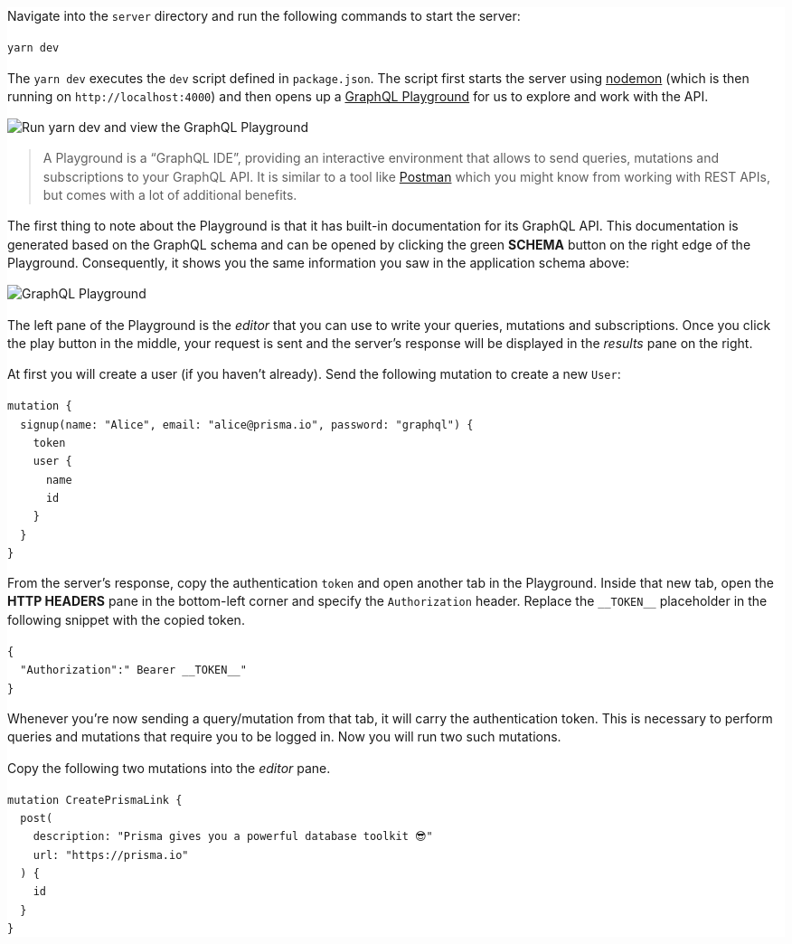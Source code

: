 Navigate into the `server` directory and run the following commands to start the server:

    yarn dev

The `yarn dev` executes the `dev` script defined in `package.json`. The script first starts the server using [nodemon](https://www.npmjs.com/package/nodemon) (which is then running on `http://localhost:4000`) and then opens up a [GraphQL Playground](https://github.com/graphcool/graphql-playground) for us to explore and work with the API.

![Run yarn dev and view the GraphQL Playground](https://imgur.com/xLyx3Sr.png)

> A Playground is a “GraphQL IDE”, providing an interactive environment that allows to send queries, mutations and subscriptions to your GraphQL API. It is similar to a tool like [Postman](https://www.getpostman.com) which you might know from working with REST APIs, but comes with a lot of additional benefits.

The first thing to note about the Playground is that it has built-in documentation for its GraphQL API. This documentation is generated based on the GraphQL schema and can be opened by clicking the green **SCHEMA** button on the right edge of the Playground. Consequently, it shows you the same information you saw in the application schema above:

![GraphQL Playground](https://imgur.com/zhlNpOE.png)

The left pane of the Playground is the *editor* that you can use to write your queries, mutations and subscriptions. Once you click the play button in the middle, your request is sent and the server’s response will be displayed in the *results* pane on the right.

At first you will create a user (if you haven’t already). Send the following mutation to create a new `User`:

    mutation {
      signup(name: "Alice", email: "alice@prisma.io", password: "graphql") {
        token
        user {
          name
          id
        }
      }
    }

From the server’s response, copy the authentication `token` and open another tab in the Playground. Inside that new tab, open the **HTTP HEADERS** pane in the bottom-left corner and specify the `Authorization` header. Replace the `__TOKEN__` placeholder in the following snippet with the copied token.

    {
      "Authorization":" Bearer __TOKEN__"
    }

Whenever you’re now sending a query/mutation from that tab, it will carry the authentication token. This is necessary to perform queries and mutations that require you to be logged in. Now you will run two such mutations.

Copy the following two mutations into the *editor* pane.

    mutation CreatePrismaLink {
      post(
        description: "Prisma gives you a powerful database toolkit 😎"
        url: "https://prisma.io"
      ) {
        id
      }
    }
